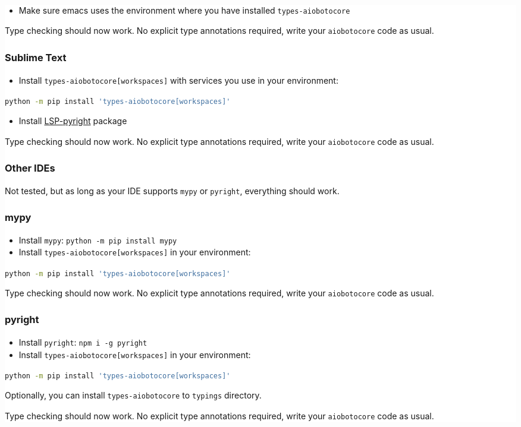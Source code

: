 - Make sure emacs uses the environment where you have installed
  `types-aiobotocore`

Type checking should now work. No explicit type annotations required, write
your `aiobotocore` code as usual.

<a id="sublime-text"></a>

### Sublime Text

- Install `types-aiobotocore[workspaces]` with services you use in your
  environment:

```bash
python -m pip install 'types-aiobotocore[workspaces]'
```

- Install [LSP-pyright](https://github.com/sublimelsp/LSP-pyright) package

Type checking should now work. No explicit type annotations required, write
your `aiobotocore` code as usual.

<a id="other-ides"></a>

### Other IDEs

Not tested, but as long as your IDE supports `mypy` or `pyright`, everything
should work.

<a id="mypy"></a>

### mypy

- Install `mypy`: `python -m pip install mypy`
- Install `types-aiobotocore[workspaces]` in your environment:

```bash
python -m pip install 'types-aiobotocore[workspaces]'
```

Type checking should now work. No explicit type annotations required, write
your `aiobotocore` code as usual.

<a id="pyright"></a>

### pyright

- Install `pyright`: `npm i -g pyright`
- Install `types-aiobotocore[workspaces]` in your environment:

```bash
python -m pip install 'types-aiobotocore[workspaces]'
```

Optionally, you can install `types-aiobotocore` to `typings` directory.

Type checking should now work. No explicit type annotations required, write
your `aiobotocore` code as usual.

